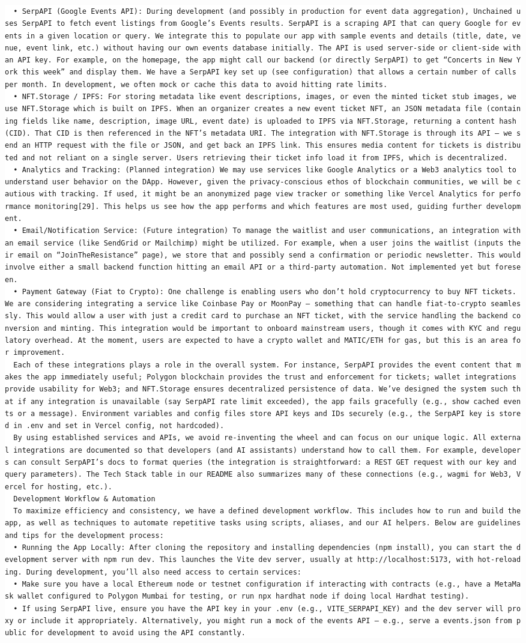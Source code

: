 ```text
  • SerpAPI (Google Events API): During development (and possibly in production for event data aggregation), Unchained uses SerpAPI to fetch event listings from Google’s Events results. SerpAPI is a scraping API that can query Google for events in a given location or query. We integrate this to populate our app with sample events and details (title, date, venue, event link, etc.) without having our own events database initially. The API is used server-side or client-side with an API key. For example, on the homepage, the app might call our backend (or directly SerpAPI) to get “Concerts in New York this week” and display them. We have a SerpAPI key set up (see configuration) that allows a certain number of calls per month. In development, we often mock or cache this data to avoid hitting rate limits.
  • NFT.Storage / IPFS: For storing metadata like event descriptions, images, or even the minted ticket stub images, we use NFT.Storage which is built on IPFS. When an organizer creates a new event ticket NFT, an JSON metadata file (containing fields like name, description, image URL, event date) is uploaded to IPFS via NFT.Storage, returning a content hash (CID). That CID is then referenced in the NFT’s metadata URI. The integration with NFT.Storage is through its API – we send an HTTP request with the file or JSON, and get back an IPFS link. This ensures media content for tickets is distributed and not reliant on a single server. Users retrieving their ticket info load it from IPFS, which is decentralized.
  • Analytics and Tracking: (Planned integration) We may use services like Google Analytics or a Web3 analytics tool to understand user behavior on the DApp. However, given the privacy-conscious ethos of blockchain communities, we will be cautious with tracking. If used, it might be an anonymized page view tracker or something like Vercel Analytics for performance monitoring[29]. This helps us see how the app performs and which features are most used, guiding further development.
  • Email/Notification Service: (Future integration) To manage the waitlist and user communications, an integration with an email service (like SendGrid or Mailchimp) might be utilized. For example, when a user joins the waitlist (inputs their email on “JoinTheResistance” page), we store that and possibly send a confirmation or periodic newsletter. This would involve either a small backend function hitting an email API or a third-party automation. Not implemented yet but foreseen.
  • Payment Gateway (Fiat to Crypto): One challenge is enabling users who don’t hold cryptocurrency to buy NFT tickets. We are considering integrating a service like Coinbase Pay or MoonPay – something that can handle fiat-to-crypto seamlessly. This would allow a user with just a credit card to purchase an NFT ticket, with the service handling the backend conversion and minting. This integration would be important to onboard mainstream users, though it comes with KYC and regulatory overhead. At the moment, users are expected to have a crypto wallet and MATIC/ETH for gas, but this is an area for improvement.
  Each of these integrations plays a role in the overall system. For instance, SerpAPI provides the event content that makes the app immediately useful; Polygon blockchain provides the trust and enforcement for tickets; wallet integrations provide usability for Web3; and NFT.Storage ensures decentralized persistence of data. We’ve designed the system such that if any integration is unavailable (say SerpAPI rate limit exceeded), the app fails gracefully (e.g., show cached events or a message). Environment variables and config files store API keys and IDs securely (e.g., the SerpAPI key is stored in .env and set in Vercel config, not hardcoded).
  By using established services and APIs, we avoid re-inventing the wheel and can focus on our unique logic. All external integrations are documented so that developers (and AI assistants) understand how to call them. For example, developers can consult SerpAPI’s docs to format queries (the integration is straightforward: a REST GET request with our key and query parameters). The Tech Stack table in our README also summarizes many of these connections (e.g., wagmi for Web3, Vercel for hosting, etc.).
  Development Workflow & Automation
  To maximize efficiency and consistency, we have a defined development workflow. This includes how to run and build the app, as well as techniques to automate repetitive tasks using scripts, aliases, and our AI helpers. Below are guidelines and tips for the development process:
  • Running the App Locally: After cloning the repository and installing dependencies (npm install), you can start the development server with npm run dev. This launches the Vite dev server, usually at http://localhost:5173, with hot-reloading. During development, you’ll also need access to certain services:
  • Make sure you have a local Ethereum node or testnet configuration if interacting with contracts (e.g., have a MetaMask wallet configured to Polygon Mumbai for testing, or run npx hardhat node if doing local Hardhat testing).
  • If using SerpAPI live, ensure you have the API key in your .env (e.g., VITE_SERPAPI_KEY) and the dev server will proxy or include it appropriately. Alternatively, you might run a mock of the events API – e.g., serve a events.json from public for development to avoid using the API constantly.
```
